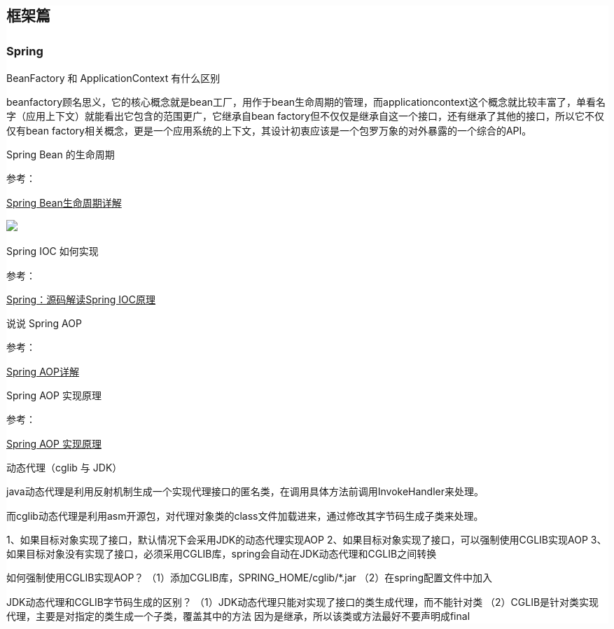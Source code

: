 ## 框架篇 ##

### Spring ###

BeanFactory 和 ApplicationContext 有什么区别

beanfactory顾名思义，它的核心概念就是bean工厂，用作于bean生命周期的管理，而applicationcontext这个概念就比较丰富了，单看名字（应用上下文）就能看出它包含的范围更广，它继承自bean factory但不仅仅是继承自这一个接口，还有继承了其他的接口，所以它不仅仅有bean factory相关概念，更是一个应用系统的上下文，其设计初衷应该是一个包罗万象的对外暴露的一个综合的API。

Spring Bean 的生命周期

参考：

[Spring Bean生命周期详解]( https://link.juejin.im?target=https%3A%2F%2Flink.jianshu.com%2F%3Ft%3Dhttp%253A%252F%252Fblog.csdn.net%252Fa327369238%252Farticle%252Fdetails%252F52193822 )

![](https://user-gold-cdn.xitu.io/2019/5/4/16a829cb522ef5da?imageView2/0/w/1280/h/960/ignore-error/1)

Spring IOC 如何实现

参考：

[Spring：源码解读Spring IOC原理]( https://link.juejin.im?target=https%3A%2F%2Flink.jianshu.com%2F%3Ft%3Dhttps%253A%252F%252Fwww.cnblogs.com%252FITtangtang%252Fp%252F3978349.html )

说说 Spring AOP

参考：

[Spring AOP详解]( https://link.juejin.im?target=https%3A%2F%2Flink.jianshu.com%2F%3Ft%3Dhttps%253A%252F%252Fwww.cnblogs.com%252Fhongwz%252Fp%252F5764917.html )

Spring AOP 实现原理

参考：

[Spring AOP 实现原理]( https://link.juejin.im?target=https%3A%2F%2Flink.jianshu.com%2F%3Ft%3Dhttp%253A%252F%252Fblog.csdn.net%252Fmoreevan%252Farticle%252Fdetails%252F11977115%252F )

动态代理（cglib 与 JDK）

java动态代理是利用反射机制生成一个实现代理接口的匿名类，在调用具体方法前调用InvokeHandler来处理。

而cglib动态代理是利用asm开源包，对代理对象类的class文件加载进来，通过修改其字节码生成子类来处理。

1、如果目标对象实现了接口，默认情况下会采用JDK的动态代理实现AOP
2、如果目标对象实现了接口，可以强制使用CGLIB实现AOP
3、如果目标对象没有实现了接口，必须采用CGLIB库，spring会自动在JDK动态代理和CGLIB之间转换

如何强制使用CGLIB实现AOP？
（1）添加CGLIB库，SPRING_HOME/cglib/*.jar
（2）在spring配置文件中加入

JDK动态代理和CGLIB字节码生成的区别？
（1）JDK动态代理只能对实现了接口的类生成代理，而不能针对类
（2）CGLIB是针对类实现代理，主要是对指定的类生成一个子类，覆盖其中的方法
因为是继承，所以该类或方法最好不要声明成final
